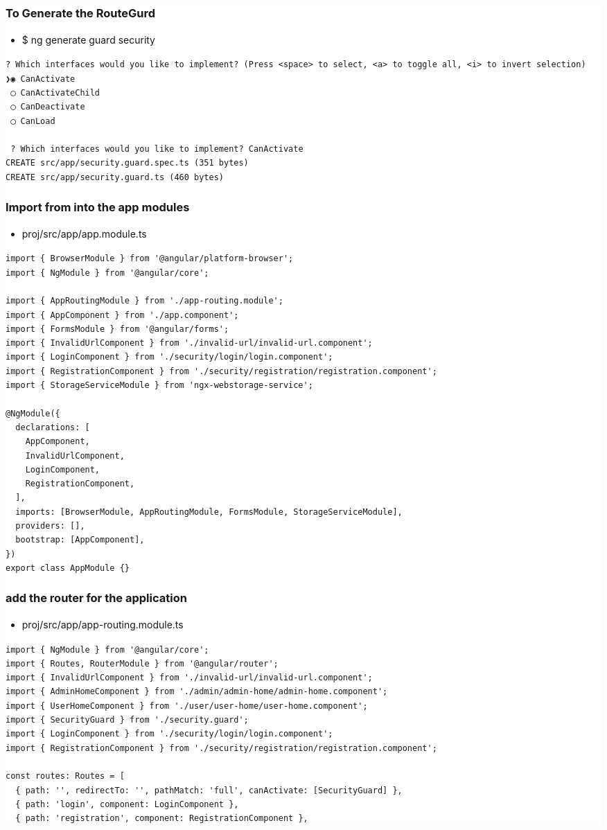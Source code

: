 ### To Generate the RouteGurd

- \$ ng generate guard security

```
? Which interfaces would you like to implement? (Press <space> to select, <a> to toggle all, <i> to invert selection)
❯◉ CanActivate
 ◯ CanActivateChild
 ◯ CanDeactivate
 ◯ CanLoad

 ? Which interfaces would you like to implement? CanActivate
CREATE src/app/security.guard.spec.ts (351 bytes)
CREATE src/app/security.guard.ts (460 bytes)
```

### Import from into the app modules

- proj/src/app/app.module.ts

```
import { BrowserModule } from '@angular/platform-browser';
import { NgModule } from '@angular/core';

import { AppRoutingModule } from './app-routing.module';
import { AppComponent } from './app.component';
import { FormsModule } from '@angular/forms';
import { InvalidUrlComponent } from './invalid-url/invalid-url.component';
import { LoginComponent } from './security/login/login.component';
import { RegistrationComponent } from './security/registration/registration.component';
import { StorageServiceModule } from 'ngx-webstorage-service';

@NgModule({
  declarations: [
    AppComponent,
    InvalidUrlComponent,
    LoginComponent,
    RegistrationComponent,
  ],
  imports: [BrowserModule, AppRoutingModule, FormsModule, StorageServiceModule],
  providers: [],
  bootstrap: [AppComponent],
})
export class AppModule {}

```

### add the router for the application

- proj/src/app/app-routing.module.ts

```
import { NgModule } from '@angular/core';
import { Routes, RouterModule } from '@angular/router';
import { InvalidUrlComponent } from './invalid-url/invalid-url.component';
import { AdminHomeComponent } from './admin/admin-home/admin-home.component';
import { UserHomeComponent } from './user/user-home/user-home.component';
import { SecurityGuard } from './security.guard';
import { LoginComponent } from './security/login/login.component';
import { RegistrationComponent } from './security/registration/registration.component';

const routes: Routes = [
  { path: '', redirectTo: '', pathMatch: 'full', canActivate: [SecurityGuard] },
  { path: 'login', component: LoginComponent },
  { path: 'registration', component: RegistrationComponent },
```